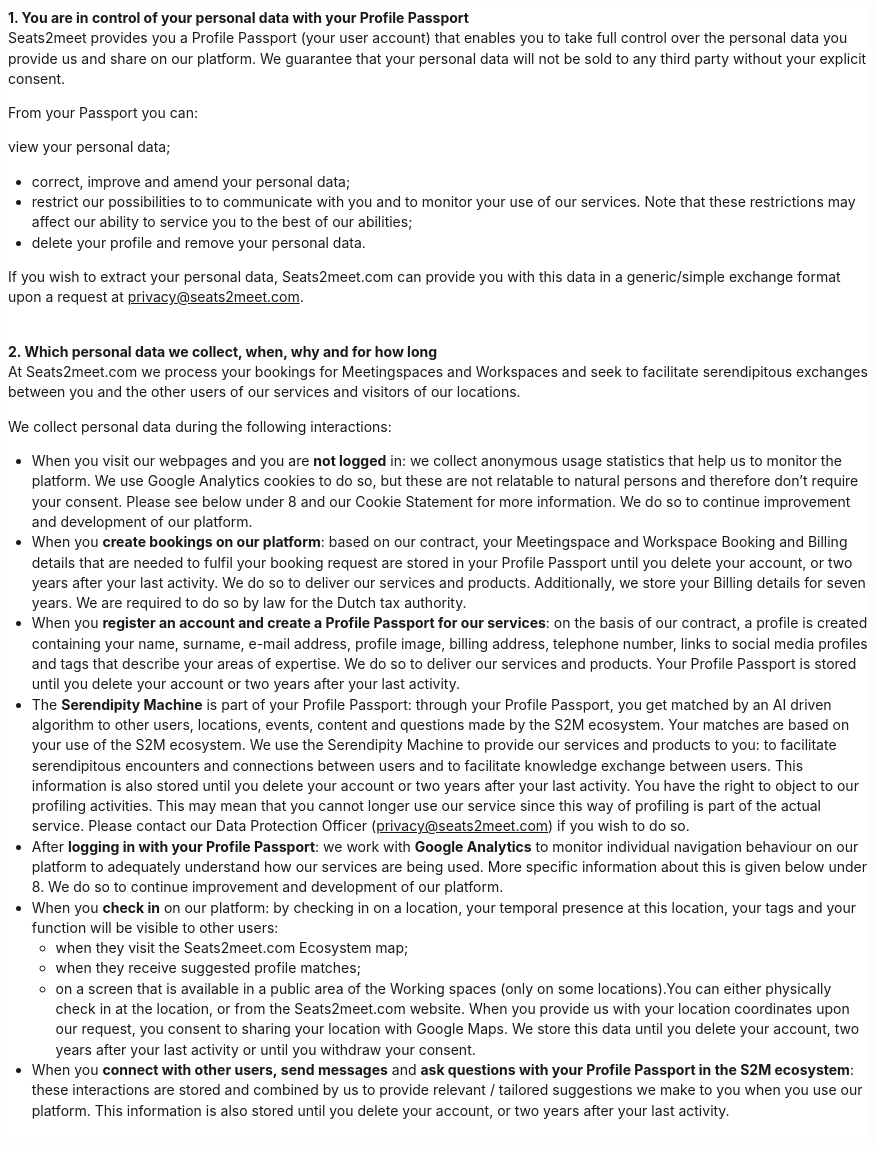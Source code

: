 
**1\. You are in control of your personal data with your Profile Passport**  
Seats2meet provides you a Profile Passport (your user account) that enables you to take full control over the personal data you provide us and share on our platform. We guarantee that your personal data will not be sold to any third party without your explicit consent.

From your Passport you can:

view your personal data;

*   correct, improve and amend your personal data;
*   restrict our possibilities to to communicate with you and to monitor your use of our services. Note that these restrictions may affect our ability to service you to the best of our abilities;
*   delete your profile and remove your personal data.

If you wish to extract your personal data, Seats2meet.com can provide you with this data in a generic/simple exchange format upon a request at [privacy@seats2meet.com](mailto:privacy@seats2meet.com).  
 

**2\. Which personal data we collect, when, why and for how long**  
At Seats2meet.com we process your bookings for Meetingspaces and Workspaces and seek to facilitate serendipitous exchanges between you and the other users of our services and visitors of our locations. 

We collect personal data during the following interactions:

*   When you visit our webpages and you are **not logged** in: we collect anonymous usage statistics that help us to monitor the platform. We use Google Analytics cookies to do so, but these are not relatable to natural persons and therefore don’t require your consent. Please see below under 8 and our Cookie Statement for more information. We do so to continue improvement and development of our platform.
*   When you **create bookings on our platform**: based on our contract, your Meetingspace and Workspace Booking and Billing details that are needed to fulfil your booking request are stored in your Profile Passport until you delete your account, or two years after your last activity. We do so to deliver our services and products. Additionally, we store your Billing details for seven years. We are required to do so by law for the Dutch tax authority.
*   When you **register an account and create a Profile Passport for our services**: on the basis of our contract, a profile is created containing your name, surname, e-mail address, profile image, billing address, telephone number, links to social media profiles and tags that describe your areas of expertise. We do so to deliver our services and products. Your Profile Passport is stored until you delete your account or two years after your last activity.
*   The **Serendipity Machine** is part of your Profile Passport: through your Profile Passport, you get matched by an AI driven algorithm to other users, locations, events, content and questions made by the S2M ecosystem. Your matches are based on your use of the S2M ecosystem. We use the Serendipity Machine to provide our services and products to you: to facilitate serendipitous encounters and connections between users and to facilitate knowledge exchange between users. This information is also stored until you delete your account or two years after your last activity. You have the right to object to our profiling activities. This may mean that you cannot longer use our service since this way of profiling is part of the actual service. Please contact our Data Protection Officer (privacy@seats2meet.com) if you wish to do so.
*   After **logging in with your Profile Passport**: we work with **Google Analytics** to monitor individual navigation behaviour on our platform to adequately understand how our services are being used. More specific information about this is given below under 8. We do so to continue improvement and development of our platform.
*   When you **check in** on our platform: by checking in on a location, your temporal presence at this location, your tags and your function will be visible to other users:
    *   when they visit the Seats2meet.com Ecosystem map;
    *   when they receive suggested profile matches;
    *   on a screen that is available in a public area of the Working spaces (only on some locations).You can either physically check in at the location, or from the Seats2meet.com website. When you provide us with your location coordinates upon our request, you consent to sharing your location with Google Maps. We store this data until you delete your account, two years after your last activity or until you withdraw your consent.
*   When you **connect with other users, send messages** and **ask questions with your Profile Passport in the S2M ecosystem**: these interactions are stored and combined by us to provide relevant / tailored suggestions we make to you when you use our platform. This information is also stored until you delete your account, or two years after your last activity.  
     